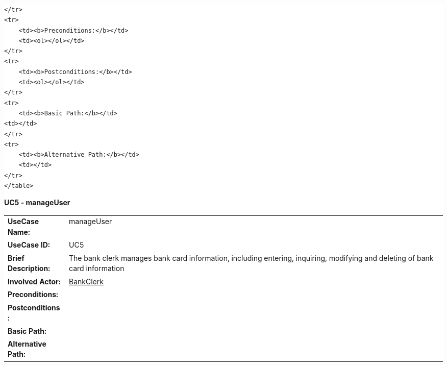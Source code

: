 	</tr>
	<tr>
		<td><b>Preconditions:</b></td>
		<td><ol></ol></td>
	</tr>
	<tr>
		<td><b>Postconditions:</b></td>
		<td><ol></ol></td>
	</tr>						
	<tr>
		<td><b>Basic Path:</b></td>
	<td></td>
	</tr>
	<tr>
		<td><b>Alternative Path:</b></td>
		<td></td>
	</tr>
	</table>
 
 
<b>UC5 - manageUser</b>
 
<table>
	<tr>
		<td><b>UseCase Name:</b></td>
		<td><span name ="UCmanageUser">manageUser</span></td>
	</tr>
	<tr>
		<td><b>UseCase ID:</b></td>
		<td>UC5</td>
	</tr>
	<tr>
		<td><b>Brief Description:</b></td>
		<td>The bank clerk manages bank card information, including entering, inquiring, modifying and deleting of bank card information</td>
	</tr>
	<tr>
		<td><b>Involved Actor:</b></td>
	<td><a href="#ACTORBankClerk">BankClerk</a></td>
	</tr>
	<tr>
		<td><b>Preconditions:</b></td>
		<td><ol></ol></td>
	</tr>
	<tr>
		<td><b>Postconditions:</b></td>
		<td><ol></ol></td>
	</tr>						
	<tr>
		<td><b>Basic Path:</b></td>
	<td></td>
	</tr>
	<tr>
		<td><b>Alternative Path:</b></td>
		<td></td>
	</tr>
	</table>
 